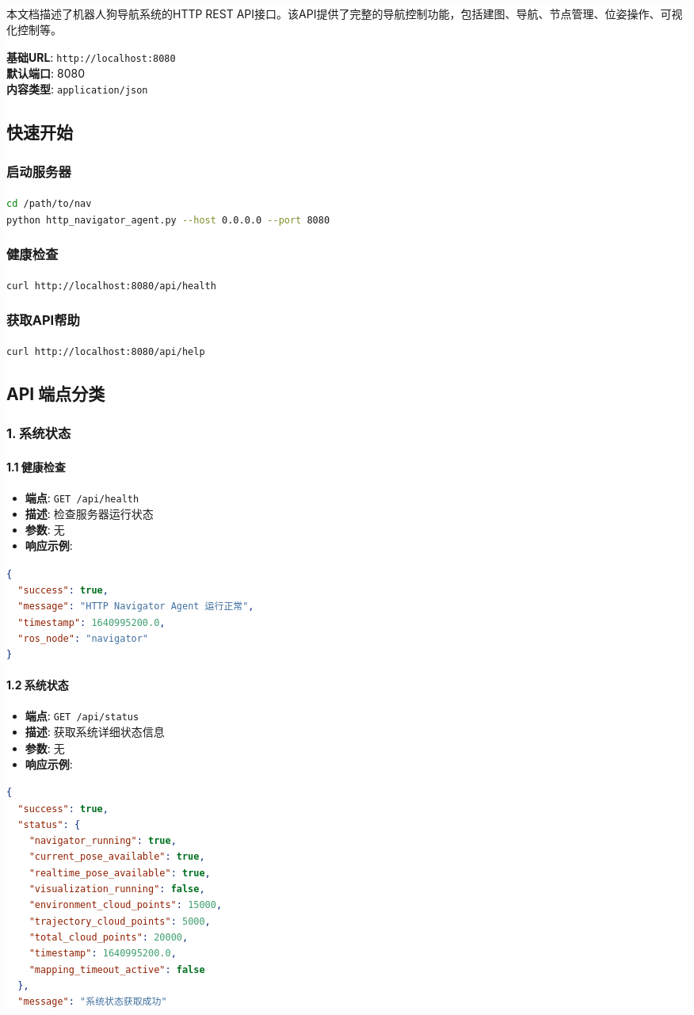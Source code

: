 本文档描述了机器人狗导航系统的HTTP REST API接口。该API提供了完整的导航控制功能，包括建图、导航、节点管理、位姿操作、可视化控制等。

**基础URL**: `http://localhost:8080`  
**默认端口**: 8080  
**内容类型**: `application/json`

## 快速开始

### 启动服务器

```bash
cd /path/to/nav
python http_navigator_agent.py --host 0.0.0.0 --port 8080
```

### 健康检查

```bash
curl http://localhost:8080/api/health
```

### 获取API帮助

```bash
curl http://localhost:8080/api/help
```

## API 端点分类

### 1. 系统状态

#### 1.1 健康检查
- **端点**: `GET /api/health`
- **描述**: 检查服务器运行状态
- **参数**: 无
- **响应示例**:
```json
{
  "success": true,
  "message": "HTTP Navigator Agent 运行正常",
  "timestamp": 1640995200.0,
  "ros_node": "navigator"
}
```

#### 1.2 系统状态
- **端点**: `GET /api/status`
- **描述**: 获取系统详细状态信息
- **参数**: 无
- **响应示例**:
```json
{
  "success": true,
  "status": {
    "navigator_running": true,
    "current_pose_available": true,
    "realtime_pose_available": true,
    "visualization_running": false,
    "environment_cloud_points": 15000,
    "trajectory_cloud_points": 5000,
    "total_cloud_points": 20000,
    "timestamp": 1640995200.0,
    "mapping_timeout_active": false
  },
  "message": "系统状态获取成功"
```